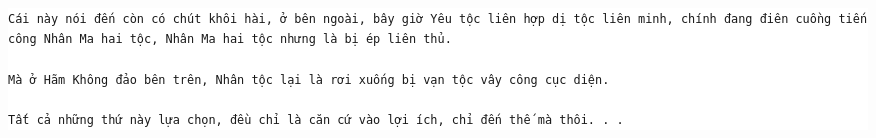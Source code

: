 	Cái này nói đến còn có chút khôi hài, ở bên ngoài, bây giờ Yêu tộc liên hợp dị tộc liên minh, chính đang điên cuồng tiến công Nhân Ma hai tộc, Nhân Ma hai tộc nhưng là bị ép liên thủ.

	Mà ở Hãm Không đảo bên trên, Nhân tộc lại là rơi xuống bị vạn tộc vây công cục diện.

	Tất cả những thứ này lựa chọn, đều chỉ là căn cứ vào lợi ích, chỉ đến thế mà thôi. . .




